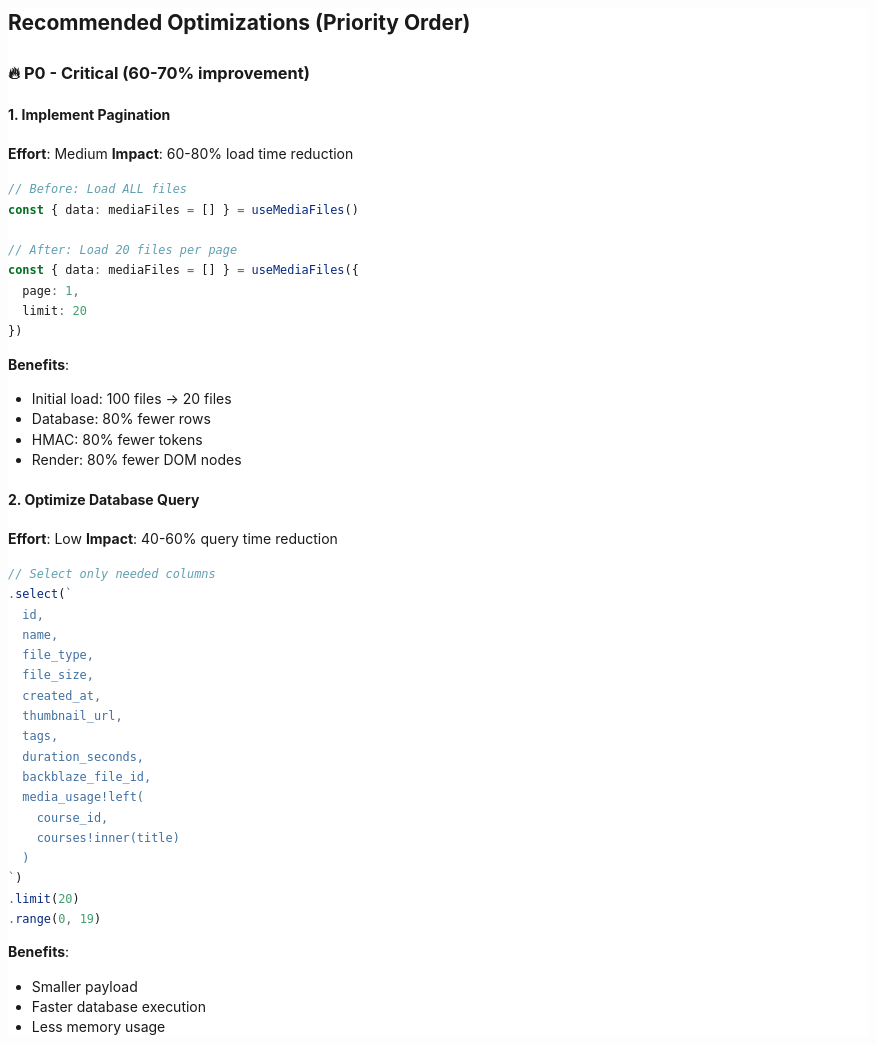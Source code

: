 
## Recommended Optimizations (Priority Order)

### 🔥 **P0 - Critical (60-70% improvement)**

#### 1. Implement Pagination
**Effort**: Medium
**Impact**: 60-80% load time reduction

```typescript
// Before: Load ALL files
const { data: mediaFiles = [] } = useMediaFiles()

// After: Load 20 files per page
const { data: mediaFiles = [] } = useMediaFiles({
  page: 1,
  limit: 20
})
```

**Benefits**:
- Initial load: 100 files → 20 files
- Database: 80% fewer rows
- HMAC: 80% fewer tokens
- Render: 80% fewer DOM nodes

#### 2. Optimize Database Query
**Effort**: Low
**Impact**: 40-60% query time reduction

```typescript
// Select only needed columns
.select(`
  id,
  name,
  file_type,
  file_size,
  created_at,
  thumbnail_url,
  tags,
  duration_seconds,
  backblaze_file_id,
  media_usage!left(
    course_id,
    courses!inner(title)
  )
`)
.limit(20)
.range(0, 19)
```

**Benefits**:
- Smaller payload
- Faster database execution
- Less memory usage
